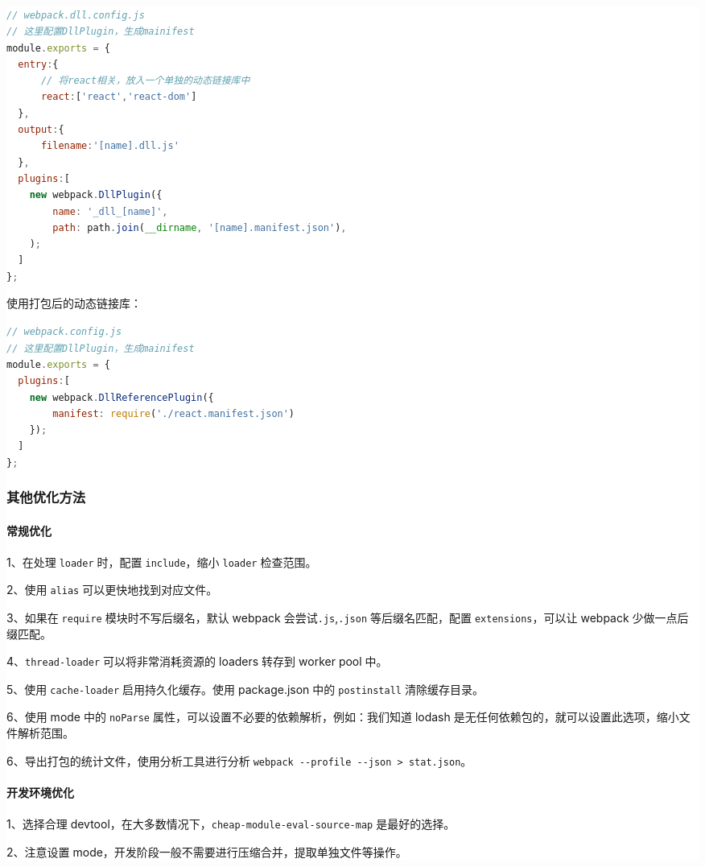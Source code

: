 ```js {5,12,13,14,15}
// webpack.dll.config.js
// 这里配置DllPlugin，生成mainifest
module.exports = {
  entry:{
      // 将react相关，放入一个单独的动态链接库中
      react:['react','react-dom']
  },
  output:{
      filename:'[name].dll.js'
  },
  plugins:[
    new webpack.DllPlugin({
        name: '_dll_[name]',
        path: path.join(__dirname, '[name].manifest.json'),
    );
  ]
};
```

使用打包后的动态链接库：

```js {5,6,7}
// webpack.config.js
// 这里配置DllPlugin，生成mainifest
module.exports = {
  plugins:[
    new webpack.DllReferencePlugin({
        manifest: require('./react.manifest.json')
    });
  ]
};
```

### 其他优化方法

#### 常规优化

1、在处理 `loader` 时，配置 `include`，缩小 `loader` 检查范围。

2、使用 `alias` 可以更快地找到对应文件。

3、如果在 `require` 模块时不写后缀名，默认 webpack 会尝试`.js`,`.json` 等后缀名匹配，配置 `extensions`，可以让 webpack 少做一点后缀匹配。

4、`thread-loader` 可以将非常消耗资源的 loaders 转存到 worker pool 中。

5、使用 `cache-loader` 启用持久化缓存。使用 package.json 中的 `postinstall` 清除缓存目录。

6、使用 mode 中的 `noParse` 属性，可以设置不必要的依赖解析，例如：我们知道 lodash 是无任何依赖包的，就可以设置此选项，缩小文件解析范围。

6、导出打包的统计文件，使用分析工具进行分析 `webpack --profile --json > stat.json`。

#### 开发环境优化

1、选择合理 devtool，在大多数情况下，`cheap-module-eval-source-map` 是最好的选择。

2、注意设置 mode，开发阶段一般不需要进行压缩合并，提取单独文件等操作。

